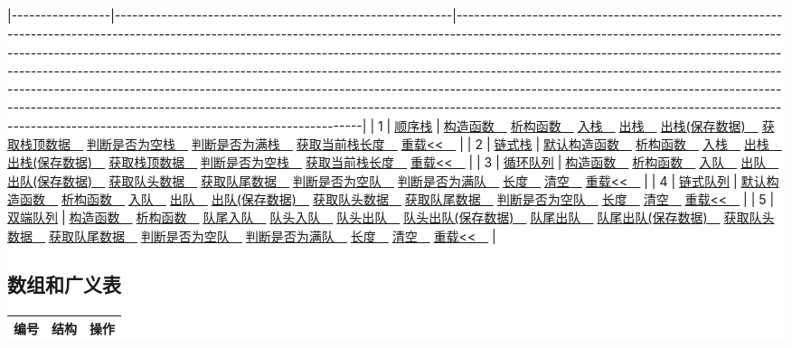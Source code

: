 |-----------------|----------------------------------------------------------|--------------------------------------------------------------------------------------------------------------------------------------------------------------------------------------------------------------------------------------------------------------------------------------------------------------------------------------------------------------------------------------------------------------------------------------------------------------------------------------------------------------------------------------------------------------------------------------------------------------------------------------------------------------------------------------------------------------------------------------------------------------------------------------------------------------|
| 1               | <nobr>[顺序栈](/Stack/src/seq_stack.h#L37)</nobr>           | [构造函数&emsp;](/Stack/src/seq_stack.h#L54) [析构函数&emsp;](/Stack/src/seq_stack.h#L105) [入栈&emsp;](/Stack/src/seq_stack.h#L134) [出栈&emsp;](/Stack/src/seq_stack.h#L219) [出栈(保存数据)&emsp;](/Stack/src/seq_stack.h#L177) [获取栈顶数据&emsp;](/Stack/src/seq_stack.h#L253) [判断是否为空栈&emsp;](/Stack/src/seq_stack.h#L287) [判断是否为满栈&emsp;](/Stack/src/seq_stack.h#L308) [获取当前栈长度&emsp;](/Stack/src/seq_stack.h#L329) [重载<<&emsp;](/Stack/src/seq_stack.h#L393)                                                                                                                                                                                                                                                                                                                                                                |
| 2               | <nobr>[链式栈](/Stack/src/linked_stack.h#L79)</nobr>        | [默认构造函数&emsp;](/Stack/src/linked_stack.h#L91) [析构函数&emsp;](/Stack/src/linked_stack.h#L135) [入栈&emsp;](/Stack/src/linked_stack.h#L164) [出栈&emsp;](/Stack/src/linked_stack.h#L260) [出栈(保存数据)&emsp;](/Stack/src/linked_stack.h#L211) [获取栈顶数据&emsp;](/Stack/src/linked_stack.h#L304) [判断是否为空栈&emsp;](/Stack/src/linked_stack.h#L373) [获取当前栈长度&emsp;](/Stack/src/linked_stack.h#L343) [重载<<&emsp;](/Stack/src/linked_stack.h#L434)                                                                                                                                                                                                                                                                                                                                                                                |
| 3               | <nobr>[循环队列](/Queue/src/circular_queue.h#L26)</nobr>     | [构造函数&emsp;](/Queue/src/circular_queue.h#L48) [析构函数&emsp;](/Queue/src/circular_queue.h#L66) [入队&emsp;](/Queue/src/circular_queue.h#L133) [出队&emsp;](/Queue/src/circular_queue.h#L238) [出队(保存数据)&emsp;](/Queue/src/circular_queue.h#L186) [获取队头数据&emsp;](/Queue/src/circular_queue.h#L284) [获取队尾数据&emsp;](/Queue/src/circular_queue.h#L325) [判断是否为空队&emsp;](/Queue/src/circular_queue.h#L359) [判断是否为满队&emsp;](/Queue/src/circular_queue.h#L380) [长度&emsp;](/Queue/src/circular_queue.h#L405) [清空&emsp;](/Queue/src/circular_queue.h#L434) [重载<<&emsp;](/Queue/src/circular_queue.h#L462)                                                                                                                                                                                                                      |
| 4               | <nobr>[链式队列](/Queue/src/linked_queue.h#L82)</nobr>       | [默认构造函数&emsp;](/Queue/src/linked_queue.h#L86) [析构函数&emsp;](/Queue/src/linked_queue.h#L101) [入队&emsp;](/Queue/src/linked_queue.h#L195) [出队&emsp;](/Queue/src/linked_queue.h#L299) [出队(保存数据)&emsp;](/Queue/src/linked_queue.h#L248) [获取队头数据&emsp;](/Queue/src/linked_queue.h#L345) [获取队尾数据&emsp;](/Queue/src/linked_queue.h#L386) [判断是否为空队&emsp;](/Queue/src/linked_queue.h#L420) [长度&emsp;](/Queue/src/linked_queue.h#L444) [清空&emsp;](/Queue/src/linked_queue.h#L473) [重载<<&emsp;](/Queue/src/linked_queue.h#L501)                                                                                                                                                                                                                                                                                           |
| 5               | <nobr>[双端队列](/Queue/src/double_ended_queue.h#L30)</nobr> | [构造函数&emsp;](/Queue/src/double_ended_queue.h#L50) [析构函数&emsp;](/Queue/src/double_ended_queue.h#L70) [队尾入队&emsp;](/Queue/src/double_ended_queue.h#L143) [队头入队&emsp;](/Queue/src/double_ended_queue.h#L195) [队头出队&emsp;](/Queue/src/double_ended_queue.h#L299) [队头出队(保存数据)&emsp;](/Queue/src/double_ended_queue.h#L248) [队尾出队&emsp;](/Queue/src/double_ended_queue.h#L400) [队尾出队(保存数据)&emsp;](/Queue/src/double_ended_queue.h#L349) [获取队头数据&emsp;](/Queue/src/double_ended_queue.h#L446) [获取队尾数据&emsp;](/Queue/src/double_ended_queue.h#L487) [判断是否为空队&emsp;](/Queue/src/double_ended_queue.h#L521) [判断是否为满队&emsp;](/Queue/src/double_ended_queue.h#L542) [长度&emsp;](/Queue/src/double_ended_queue.h#L566) [清空&emsp;](/Queue/src/double_ended_queue.h#L594) [重载<<&emsp;](/Queue/src/double_ended_queue.h#L622) |

## 数组和广义表

| <nobr>编号</nobr> | <nobr>结构</nobr>                                                | 操作                                                                                                                                                                                                                                                                                           |
|-----------------|----------------------------------------------------------------|----------------------------------------------------------------------------------------------------------------------------------------------------------------------------------------------------------------------------------------------------------------------------------------------|